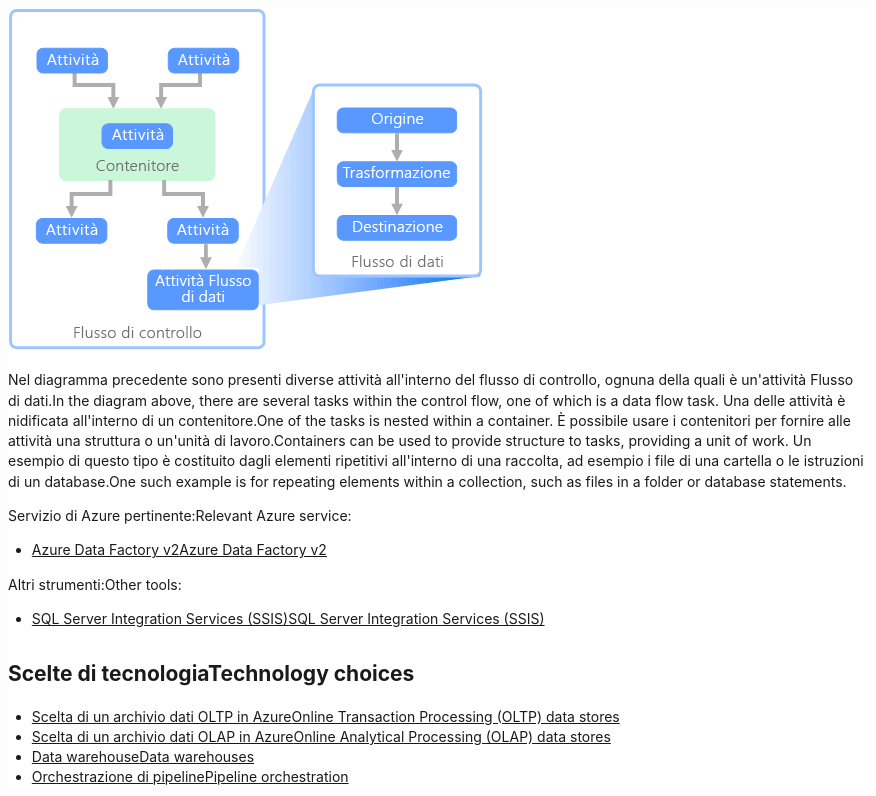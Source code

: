 ![Flusso di dati eseguito come attività all'interno di un flusso di controllo](./images/control-flow-data-flow.png)

<span data-ttu-id="3acae-163">Nel diagramma precedente sono presenti diverse attività all'interno del flusso di controllo, ognuna della quali è un'attività Flusso di dati.</span><span class="sxs-lookup"><span data-stu-id="3acae-163">In the diagram above, there are several tasks within the control flow, one of which is a data flow task.</span></span> <span data-ttu-id="3acae-164">Una delle attività è nidificata all'interno di un contenitore.</span><span class="sxs-lookup"><span data-stu-id="3acae-164">One of the tasks is nested within a container.</span></span> <span data-ttu-id="3acae-165">È possibile usare i contenitori per fornire alle attività una struttura o un'unità di lavoro.</span><span class="sxs-lookup"><span data-stu-id="3acae-165">Containers can be used to provide structure to tasks, providing a unit of work.</span></span> <span data-ttu-id="3acae-166">Un esempio di questo tipo è costituito dagli elementi ripetitivi all'interno di una raccolta, ad esempio i file di una cartella o le istruzioni di un database.</span><span class="sxs-lookup"><span data-stu-id="3acae-166">One such example is for repeating elements within a collection, such as files in a folder or database statements.</span></span>

<span data-ttu-id="3acae-167">Servizio di Azure pertinente:</span><span class="sxs-lookup"><span data-stu-id="3acae-167">Relevant Azure service:</span></span>
- [<span data-ttu-id="3acae-168">Azure Data Factory v2</span><span class="sxs-lookup"><span data-stu-id="3acae-168">Azure Data Factory v2</span></span>](https://azure.microsoft.com/services/data-factory/)

<span data-ttu-id="3acae-169">Altri strumenti:</span><span class="sxs-lookup"><span data-stu-id="3acae-169">Other tools:</span></span>
- [<span data-ttu-id="3acae-170">SQL Server Integration Services (SSIS)</span><span class="sxs-lookup"><span data-stu-id="3acae-170">SQL Server Integration Services (SSIS)</span></span>](/sql/integration-services/sql-server-integration-services)

## <a name="technology-choices"></a><span data-ttu-id="3acae-171">Scelte di tecnologia</span><span class="sxs-lookup"><span data-stu-id="3acae-171">Technology choices</span></span>

- [<span data-ttu-id="3acae-172">Scelta di un archivio dati OLTP in Azure</span><span class="sxs-lookup"><span data-stu-id="3acae-172">Online Transaction Processing (OLTP) data stores</span></span>](../technology-choices/oltp-data-stores.md)
- [<span data-ttu-id="3acae-173">Scelta di un archivio dati OLAP in Azure</span><span class="sxs-lookup"><span data-stu-id="3acae-173">Online Analytical Processing (OLAP) data stores</span></span>](../technology-choices/olap-data-stores.md)
- [<span data-ttu-id="3acae-174">Data warehouse</span><span class="sxs-lookup"><span data-stu-id="3acae-174">Data warehouses</span></span>](../technology-choices/data-warehouses.md)
- [<span data-ttu-id="3acae-175">Orchestrazione di pipeline</span><span class="sxs-lookup"><span data-stu-id="3acae-175">Pipeline orchestration</span></span>](../technology-choices/pipeline-orchestration-data-movement.md)
